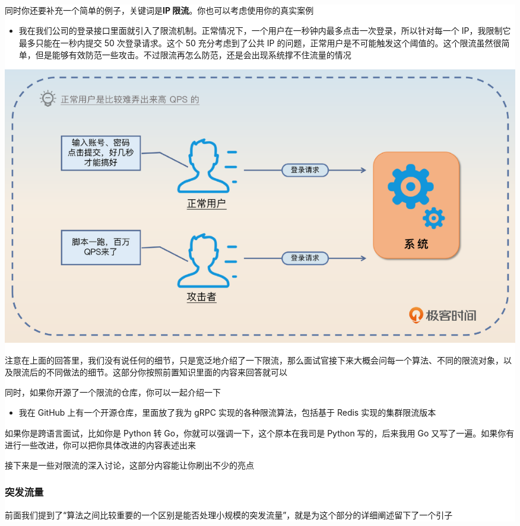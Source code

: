 同时你还要补充一个简单的例子，关键词是**IP 限流**。你也可以考虑使用你的真实案例

 - 我在我们公司的登录接口里面就引入了限流机制。正常情况下，一个用户在一秒钟内最多点击一次登录，所以针对每一个 IP，我限制它最多只能在一秒内提交 50 次登录请求。这个 50 充分考虑到了公共 IP 的问题，正常用户是不可能触发这个阈值的。这个限流虽然很简单，但是能够有效防范一些攻击。不过限流再怎么防范，还是会出现系统撑不住流量的情况

![](image/Pasted%20image%2020250220020303.png)

注意在上面的回答里，我们没有说任何的细节，只是宽泛地介绍了一下限流，那么面试官接下来大概会问每一个算法、不同的限流对象，以及限流后的不同做法的细节。这部分你按照前置知识里面的内容来回答就可以

同时，如果你开源了一个限流的仓库，你可以一起介绍一下

- 我在 GitHub 上有一个开源仓库，里面放了我为 gRPC 实现的各种限流算法，包括基于 Redis 实现的集群限流版本

如果你是跨语言面试，比如你是 Python 转 Go，你就可以强调一下，这个原本在我司是 Python 写的，后来我用 Go 又写了一遍。如果你有进行一些改进，你可以把你具体改进的内容表述出来

接下来是一些对限流的深入讨论，这部分内容能让你刷出不少的亮点

### 突发流量

前面我们提到了“算法之间比较重要的一个区别是能否处理小规模的突发流量”，就是为这个部分的详细阐述留下了一个引子

